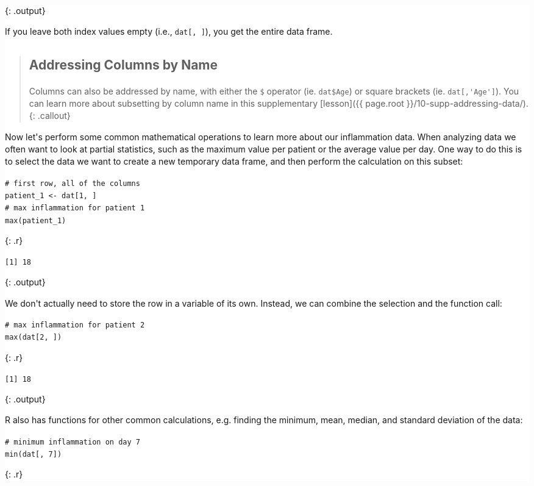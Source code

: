 {: .output}

If you leave both index values empty (i.e., `dat[, ]`), you get the entire data frame. 

> ## Addressing Columns by Name
>
> Columns can also be addressed by name, with either the `$` operator (ie. `dat$Age`) or square brackets (ie. `dat[,'Age']`).
> You can learn more about subsetting by column name in this supplementary [lesson]({{ page.root }}/10-supp-addressing-data/).
{: .callout}

Now let's perform some common mathematical operations to learn more about our inflammation data.
When analyzing data we often want to look at partial statistics, such as the maximum value per patient or the average value per day.
One way to do this is to select the data we want to create a new temporary data frame, and then perform the calculation on this subset:


~~~
# first row, all of the columns
patient_1 <- dat[1, ]
# max inflammation for patient 1
max(patient_1)
~~~
{: .r}



~~~
[1] 18
~~~
{: .output}




We don't actually need to store the row in a variable of its own.
Instead, we can combine the selection and the function call:


~~~
# max inflammation for patient 2
max(dat[2, ])
~~~
{: .r}



~~~
[1] 18
~~~
{: .output}

R also has functions for other common calculations, e.g. finding the minimum, mean, median, and standard deviation of the data:


~~~
# minimum inflammation on day 7
min(dat[, 7])
~~~
{: .r}

